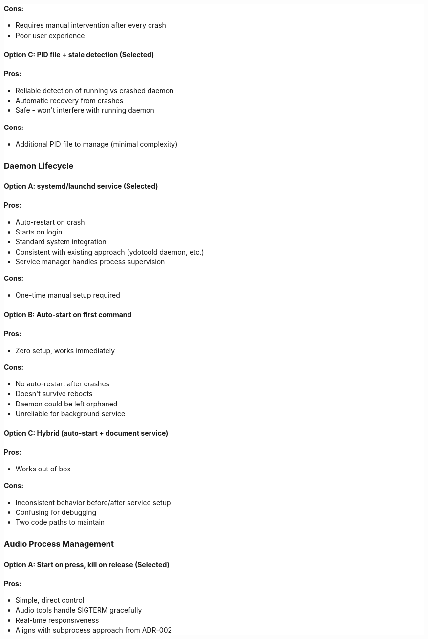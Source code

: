 **Cons:**
- Requires manual intervention after every crash
- Poor user experience

#### Option C: PID file + stale detection (Selected)
**Pros:**
- Reliable detection of running vs crashed daemon
- Automatic recovery from crashes
- Safe - won't interfere with running daemon

**Cons:**
- Additional PID file to manage (minimal complexity)

### Daemon Lifecycle

#### Option A: systemd/launchd service (Selected)
**Pros:**
- Auto-restart on crash
- Starts on login
- Standard system integration
- Consistent with existing approach (ydotoold daemon, etc.)
- Service manager handles process supervision

**Cons:**
- One-time manual setup required

#### Option B: Auto-start on first command
**Pros:**
- Zero setup, works immediately

**Cons:**
- No auto-restart after crashes
- Doesn't survive reboots
- Daemon could be left orphaned
- Unreliable for background service

#### Option C: Hybrid (auto-start + document service)
**Pros:**
- Works out of box

**Cons:**
- Inconsistent behavior before/after service setup
- Confusing for debugging
- Two code paths to maintain

### Audio Process Management

#### Option A: Start on press, kill on release (Selected)
**Pros:**
- Simple, direct control
- Audio tools handle SIGTERM gracefully
- Real-time responsiveness
- Aligns with subprocess approach from ADR-002
